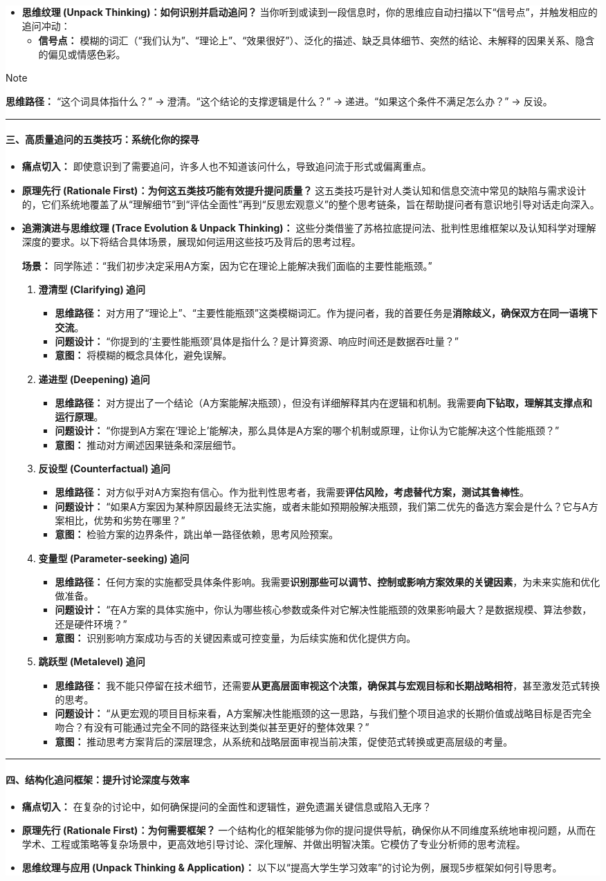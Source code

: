 - **思维纹理 (Unpack Thinking)：如何识别并启动追问？**
  当你听到或读到一段信息时，你的思维应自动扫描以下“信号点”，并触发相应的追问冲动：
  - **信号点：** 模糊的词汇（“我们认为”、“理论上”、“效果很好”）、泛化的描述、缺乏具体细节、突然的结论、未解释的因果关系、隐含的偏见或情感色彩。

> [!NOTE]
> **思维路径：** “这个词具体指什么？” → 澄清。“这个结论的支撑逻辑是什么？” → 递进。“如果这个条件不满足怎么办？” → 反设。

---

#### **三、高质量追问的五类技巧：系统化你的探寻**

- **痛点切入：** 即使意识到了需要追问，许多人也不知道该问什么，导致追问流于形式或偏离重点。

- **原理先行 (Rationale First)：为何这五类技巧能有效提升提问质量？**
  这五类技巧是针对人类认知和信息交流中常见的缺陷与需求设计的，它们系统地覆盖了从“理解细节”到“评估全面性”再到“反思宏观意义”的整个思考链条，旨在帮助提问者有意识地引导对话走向深入。

- **追溯演进与思维纹理 (Trace Evolution & Unpack Thinking)：**
  这些分类借鉴了苏格拉底提问法、批判性思维框架以及认知科学对理解深度的要求。以下将结合具体场景，展现如何运用这些技巧及背后的思考过程。

  **场景：** 同学陈述：“我们初步决定采用A方案，因为它在理论上能解决我们面临的主要性能瓶颈。”

  1. **澄清型 (Clarifying) 追问**
     - **思维路径：** 对方用了“理论上”、“主要性能瓶颈”这类模糊词汇。作为提问者，我的首要任务是**消除歧义，确保双方在同一语境下交流**。
     - **问题设计：** “你提到的‘主要性能瓶颈’具体是指什么？是计算资源、响应时间还是数据吞吐量？”
     - **意图：** 将模糊的概念具体化，避免误解。

  2. **递进型 (Deepening) 追问**
     - **思维路径：** 对方提出了一个结论（A方案能解决瓶颈），但没有详细解释其内在逻辑和机制。我需要**向下钻取，理解其支撑点和运行原理**。
     - **问题设计：** “你提到A方案在‘理论上’能解决，那么具体是A方案的哪个机制或原理，让你认为它能解决这个性能瓶颈？”
     - **意图：** 推动对方阐述因果链条和深层细节。

  3. **反设型 (Counterfactual) 追问**
     - **思维路径：** 对方似乎对A方案抱有信心。作为批判性思考者，我需要**评估风险，考虑替代方案，测试其鲁棒性**。
     - **问题设计：** “如果A方案因为某种原因最终无法实施，或者未能如预期般解决瓶颈，我们第二优先的备选方案会是什么？它与A方案相比，优势和劣势在哪里？”
     - **意图：** 检验方案的边界条件，跳出单一路径依赖，思考风险预案。

  4. **变量型 (Parameter-seeking) 追问**
     - **思维路径：** 任何方案的实施都受具体条件影响。我需要**识别那些可以调节、控制或影响方案效果的关键因素**，为未来实施和优化做准备。
     - **问题设计：** “在A方案的具体实施中，你认为哪些核心参数或条件对它解决性能瓶颈的效果影响最大？是数据规模、算法参数，还是硬件环境？”
     - **意图：** 识别影响方案成功与否的关键因素或可控变量，为后续实施和优化提供方向。

  5. **跳跃型 (Metalevel) 追问**
     - **思维路径：** 我不能只停留在技术细节，还需要**从更高层面审视这个决策，确保其与宏观目标和长期战略相符**，甚至激发范式转换的思考。
     - **问题设计：** “从更宏观的项目目标来看，A方案解决性能瓶颈的这一思路，与我们整个项目追求的长期价值或战略目标是否完全吻合？有没有可能通过完全不同的路径来达到类似甚至更好的整体效果？”
     - **意图：** 推动思考方案背后的深层理念，从系统和战略层面审视当前决策，促使范式转换或更高层级的考量。

---

#### **四、结构化追问框架：提升讨论深度与效率**

- **痛点切入：** 在复杂的讨论中，如何确保提问的全面性和逻辑性，避免遗漏关键信息或陷入无序？

- **原理先行 (Rationale First)：为何需要框架？**
  一个结构化的框架能够为你的提问提供导航，确保你从不同维度系统地审视问题，从而在学术、工程或策略等复杂场景中，更高效地引导讨论、深化理解、并做出明智决策。它模仿了专业分析师的思考流程。

- **思维纹理与应用 (Unpack Thinking & Application)：**
  以下以“提高大学生学习效率”的讨论为例，展现5步框架如何引导思考。

